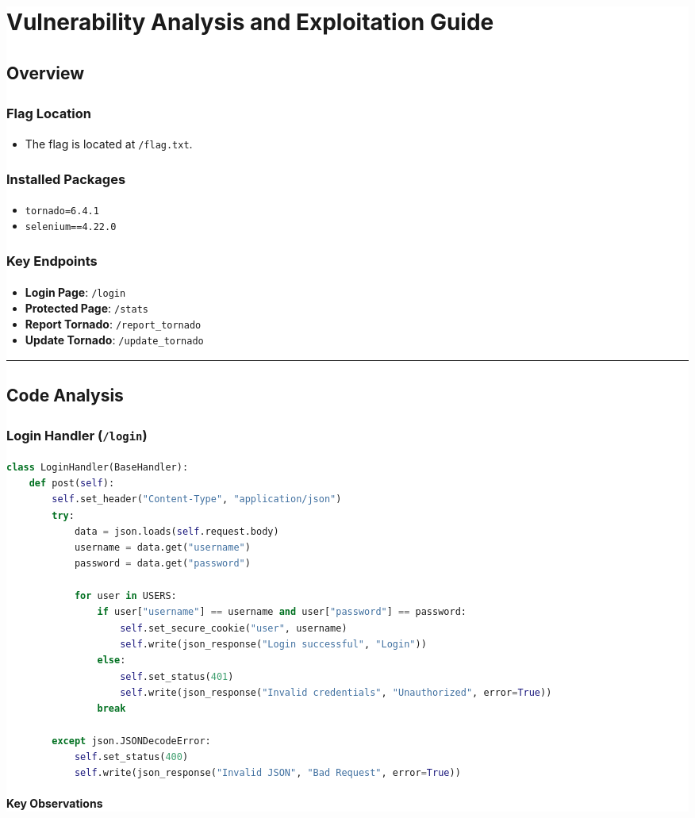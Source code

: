 # Vulnerability Analysis and Exploitation Guide

## Overview

### Flag Location

- The flag is located at `/flag.txt`.

### Installed Packages

- `tornado=6.4.1`
- `selenium==4.22.0`

### Key Endpoints

- **Login Page**: `/login`
- **Protected Page**: `/stats`
- **Report Tornado**: `/report_tornado`
- **Update Tornado**: `/update_tornado`

---

## Code Analysis

### Login Handler (`/login`)

```python
class LoginHandler(BaseHandler):
    def post(self):
        self.set_header("Content-Type", "application/json")
        try:
            data = json.loads(self.request.body)
            username = data.get("username")
            password = data.get("password")

            for user in USERS:
                if user["username"] == username and user["password"] == password:
                    self.set_secure_cookie("user", username)
                    self.write(json_response("Login successful", "Login"))
                else:
                    self.set_status(401)
                    self.write(json_response("Invalid credentials", "Unauthorized", error=True))
                break

        except json.JSONDecodeError:
            self.set_status(400)
            self.write(json_response("Invalid JSON", "Bad Request", error=True))
```

#### Key Observations
